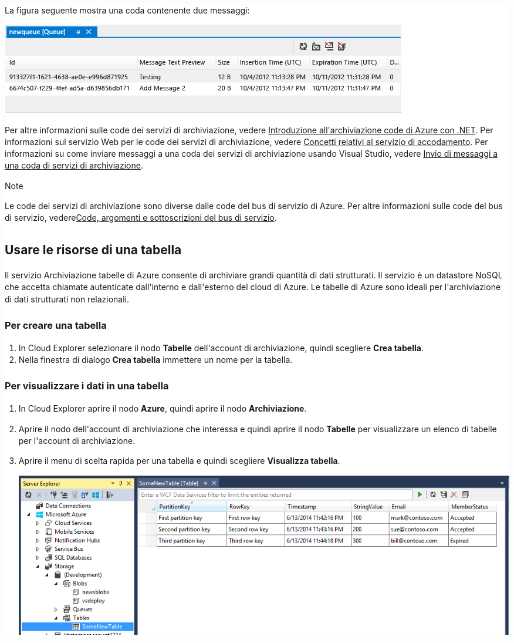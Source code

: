 La figura seguente mostra una coda contenente due messaggi:

![Visualizzazione di una coda](./media/vs-azure-tools-storage-resources-server-explorer-browse-manage/IC651470.png)

Per altre informazioni sulle code dei servizi di archiviazione, vedere [Introduzione all'archiviazione code di Azure con .NET](http://go.microsoft.com/fwlink/?LinkID=264702). Per informazioni sul servizio Web per le code dei servizi di archiviazione, vedere [Concetti relativi al servizio di accodamento](http://go.microsoft.com/fwlink/?LinkId=264788). Per informazioni su come inviare messaggi a una coda dei servizi di archiviazione usando Visual Studio, vedere [Invio di messaggi a una coda di servizi di archiviazione](https://msdn.microsoft.com/library/azure/jj649344.aspx).

> [!NOTE]
> Le code dei servizi di archiviazione sono diverse dalle code del bus di servizio di Azure. Per altre informazioni sulle code del bus di servizio, vedere[Code, argomenti e sottoscrizioni del bus di servizio](https://docs.microsoft.com/azure/service-bus-messaging/service-bus-queues-topics-subscriptions).

## <a name="work-with-table-resources"></a>Usare le risorse di una tabella

Il servizio Archiviazione tabelle di Azure consente di archiviare grandi quantità di dati strutturati. Il servizio è un datastore NoSQL che accetta chiamate autenticate dall'interno e dall'esterno del cloud di Azure. Le tabelle di Azure sono ideali per l'archiviazione di dati strutturati non relazionali.

### <a name="to-create-a-table"></a>Per creare una tabella

1. In Cloud Explorer selezionare il nodo **Tabelle** dell'account di archiviazione, quindi scegliere **Crea tabella**.
1. Nella finestra di dialogo **Crea tabella** immettere un nome per la tabella.

### <a name="to-view-table-data"></a>Per visualizzare i dati in una tabella

1. In Cloud Explorer aprire il nodo **Azure**, quindi aprire il nodo **Archiviazione**.
1. Aprire il nodo dell'account di archiviazione che interessa e quindi aprire il nodo **Tabelle** per visualizzare un elenco di tabelle per l'account di archiviazione.
1. Aprire il menu di scelta rapida per una tabella e quindi scegliere **Visualizza tabella**.

    ![Tabella di Azure in Esplora soluzioni](./media/vs-azure-tools-storage-resources-server-explorer-browse-manage/IC744165.png)

